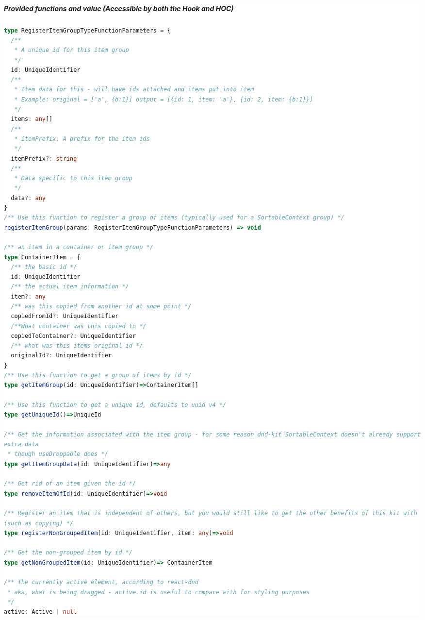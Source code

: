 ##### Provided functions and value (Accessible by both the Hook and HOC)

```ts
type RegisterItemGroupTypeFunctionParameters = {
  /**
   * A unique id for this item group
   */
  id: UniqueIdentifier
  /**
   * Item data for this - will have ids attached and items put into item
   * Example: original = ['a', {b:1}] output = [{id: 1, item: 'a'}, {id: 2, item: {b:1}}]
   */
  items: any[]
  /**
   * itemPrefix: A prefix for the item ids
   */
  itemPrefix?: string
  /**
   * Data specific to this item group
   */
  data?: any
}
/** Use this function to register a group of items (typically used for a SortableContext group) */
registerItemGroup(params: RegisterItemGroupTypeFunctionParameters) => void

/** an item in a container or item group */
type ContainerItem = {
  /** the basic id */
  id: UniqueIdentifier
  /** the actual item information */
  item?: any
  /** was this copied from another id at some point */
  copiedFromId?: UniqueIdentifier
  /**What container was this copied to */
  copiedToContainer?: UniqueIdentifier
  /** what was this items original id */
  originalId?: UniqueIdentifier
}
/** Use this function to get a group of items by id */
type getItemGroup(id: UniqueIdentifier)=>ContainerItem[]

/** Use this function to get a unique id, defaults to uuid v4 */
type getUniqueId()=>UniqueId

/** Get the information associated with the item group - for some reason dnd-kit SortableContext doesn't already support extra data 
 * though useDroppable does */ 
type getItemGroupData(id: UniqueIdentifier)=>any

/** Get rid of an item given the id */
type removeItemOfId(id: UniqueIdentifier)=>void

/** Register an item that is independent of others, but you would still like to get the other benefits of this kit with (such as copying) */
type registerNonGroupedItem(id: UniqueIdentifier, item: any)=>void

/** Get the non-grouped item by id */
type getNonGroupedItem(id: UniqueIdentifier)=> ContainerItem

/** The currently active element, according to react-dnd
 * aka, what is being dragged - active.id is useful to compare with for styling purposes
 */
active: Active | null
```